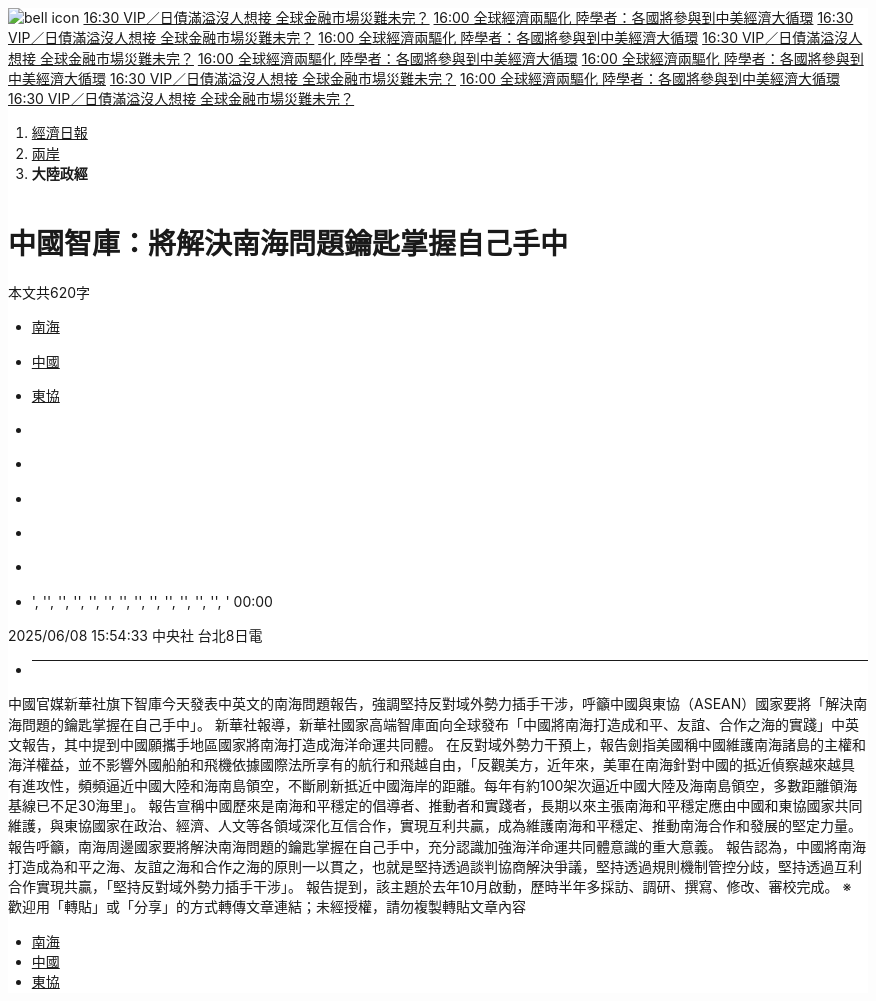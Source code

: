 ![bell icon](https://money.udn.com/static/img/bell.svg?1)
[ 16:30 VIP／日債滿溢沒人想接 全球金融市場災難未完？](https://money.udn.com/money/story/122381/8792666 "VIP／日債滿溢沒人想接 全球金融市場災難未完？") [ 16:00 全球經濟兩驅化 陸學者：各國將參與到中美經濟大循環](https://money.udn.com/money/story/5603/8792933 "全球經濟兩驅化 陸學者：各國將參與到中美經濟大循環")
[ 16:30 VIP／日債滿溢沒人想接 全球金融市場災難未完？](https://money.udn.com/money/story/122381/8792666 "VIP／日債滿溢沒人想接 全球金融市場災難未完？") [ 16:00 全球經濟兩驅化 陸學者：各國將參與到中美經濟大循環](https://money.udn.com/money/story/5603/8792933 "全球經濟兩驅化 陸學者：各國將參與到中美經濟大循環")
[ 16:30 VIP／日債滿溢沒人想接 全球金融市場災難未完？](https://money.udn.com/money/story/122381/8792666 "VIP／日債滿溢沒人想接 全球金融市場災難未完？") [ 16:00 全球經濟兩驅化 陸學者：各國將參與到中美經濟大循環](https://money.udn.com/money/story/5603/8792933 "全球經濟兩驅化 陸學者：各國將參與到中美經濟大循環")
[ 16:00 全球經濟兩驅化 陸學者：各國將參與到中美經濟大循環](https://money.udn.com/money/story/5603/8792933 "全球經濟兩驅化 陸學者：各國將參與到中美經濟大循環") [ 16:30 VIP／日債滿溢沒人想接 全球金融市場災難未完？](https://money.udn.com/money/story/122381/8792666 "VIP／日債滿溢沒人想接 全球金融市場災難未完？") [ 16:00 全球經濟兩驅化 陸學者：各國將參與到中美經濟大循環](https://money.udn.com/money/story/5603/8792933 "全球經濟兩驅化 陸學者：各國將參與到中美經濟大循環") [ 16:30 VIP／日債滿溢沒人想接 全球金融市場災難未完？](https://money.udn.com/money/story/122381/8792666 "VIP／日債滿溢沒人想接 全球金融市場災難未完？")
  1. [經濟日報](https://money.udn.com)
  2. [兩岸](https://money.udn.com/money/cate/5589)
  3. **大陸政經**


# 中國智庫：將解決南海問題鑰匙掌握自己手中
本文共620字
  * [南海](https://money.udn.com/search/tagging/1001/南海)
  * [中國](https://money.udn.com/search/tagging/1001/中國)
  * [東協](https://money.udn.com/search/tagging/1001/東協)


  * [ ](https://money.udn.com/money/story/5603/8793019)
  * [ ](https://money.udn.com/money/story/5603/8793019)
  * [ ](https://money.udn.com/money/story/5603/8793019)
  * [ ](https://money.udn.com/money/story/5603/8793019)
  * [ ](https://money.udn.com/money/story/5603/8793019)
  * ', '', '', '', '', '', '', '', '', '', '', '', '', '
00:00

2025/06/08 15:54:33
中央社 台北8日電
  * ---  


中國官媒新華社旗下智庫今天發表中英文的南海問題報告，強調堅持反對域外勢力插手干涉，呼籲中國與東協（ASEAN）國家要將「解決南海問題的鑰匙掌握在自己手中」。
新華社報導，新華社國家高端智庫面向全球發布「中國將南海打造成和平、友誼、合作之海的實踐」中英文報告，其中提到中國願攜手地區國家將南海打造成海洋命運共同體。
在反對域外勢力干預上，報告劍指美國稱中國維護南海諸島的主權和海洋權益，並不影響外國船舶和飛機依據國際法所享有的航行和飛越自由，「反觀美方，近年來，美軍在南海針對中國的抵近偵察越來越具有進攻性，頻頻逼近中國大陸和海南島領空，不斷刷新抵近中國海岸的距離。每年有約100架次逼近中國大陸及海南島領空，多數距離領海基線已不足30海里」。
報告宣稱中國歷來是南海和平穩定的倡導者、推動者和實踐者，長期以來主張南海和平穩定應由中國和東協國家共同維護，與東協國家在政治、經濟、人文等各領域深化互信合作，實現互利共贏，成為維護南海和平穩定、推動南海合作和發展的堅定力量。
報告呼籲，南海周邊國家要將解決南海問題的鑰匙掌握在自己手中，充分認識加強海洋命運共同體意識的重大意義。
報告認為，中國將南海打造成為和平之海、友誼之海和合作之海的原則一以貫之，也就是堅持透過談判協商解決爭議，堅持透過規則機制管控分歧，堅持透過互利合作實現共贏，「堅持反對域外勢力插手干涉」。
報告提到，該主題於去年10月啟動，歷時半年多採訪、調研、撰寫、修改、審校完成。
※ 歡迎用「轉貼」或「分享」的方式轉傳文章連結；未經授權，請勿複製轉貼文章內容
  * [南海](https://money.udn.com/search/tagging/1001/南海)
  * [中國](https://money.udn.com/search/tagging/1001/中國)
  * [東協](https://money.udn.com/search/tagging/1001/東協)
